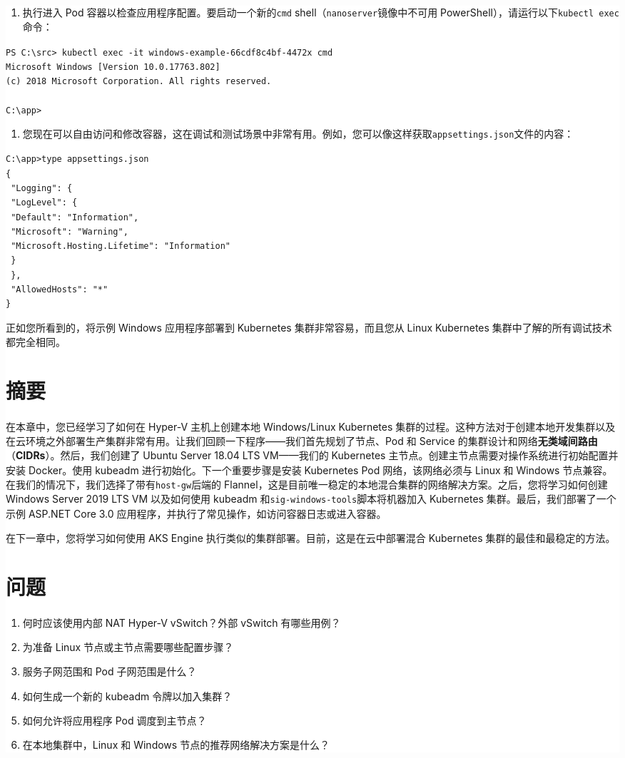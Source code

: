 ```
```

1.  执行进入 Pod 容器以检查应用程序配置。要启动一个新的`cmd` shell（`nanoserver`镜像中不可用 PowerShell），请运行以下`kubectl exec`命令：

```
PS C:\src> kubectl exec -it windows-example-66cdf8c4bf-4472x cmd
Microsoft Windows [Version 10.0.17763.802]
(c) 2018 Microsoft Corporation. All rights reserved.

C:\app>
```

1.  您现在可以自由访问和修改容器，这在调试和测试场景中非常有用。例如，您可以像这样获取`appsettings.json`文件的内容：

```
C:\app>type appsettings.json
{
 "Logging": {
 "LogLevel": {
 "Default": "Information",
 "Microsoft": "Warning",
 "Microsoft.Hosting.Lifetime": "Information"
 }
 },
 "AllowedHosts": "*"
}
```

正如您所看到的，将示例 Windows 应用程序部署到 Kubernetes 集群非常容易，而且您从 Linux Kubernetes 集群中了解的所有调试技术都完全相同。

# 摘要

在本章中，您已经学习了如何在 Hyper-V 主机上创建本地 Windows/Linux Kubernetes 集群的过程。这种方法对于创建本地开发集群以及在云环境之外部署生产集群非常有用。让我们回顾一下程序——我们首先规划了节点、Pod 和 Service 的集群设计和网络**无类域间路由**（**CIDRs**）。然后，我们创建了 Ubuntu Server 18.04 LTS VM——我们的 Kubernetes 主节点。创建主节点需要对操作系统进行初始配置并安装 Docker。使用 kubeadm 进行初始化。下一个重要步骤是安装 Kubernetes Pod 网络，该网络必须与 Linux 和 Windows 节点兼容。在我们的情况下，我们选择了带有`host-gw`后端的 Flannel，这是目前唯一稳定的本地混合集群的网络解决方案。之后，您将学习如何创建 Windows Server 2019 LTS VM 以及如何使用 kubeadm 和`sig-windows-tools`脚本将机器加入 Kubernetes 集群。最后，我们部署了一个示例 ASP.NET Core 3.0 应用程序，并执行了常见操作，如访问容器日志或进入容器。

在下一章中，您将学习如何使用 AKS Engine 执行类似的集群部署。目前，这是在云中部署混合 Kubernetes 集群的最佳和最稳定的方法。

# 问题

1.  何时应该使用内部 NAT Hyper-V vSwitch？外部 vSwitch 有哪些用例？

1.  为准备 Linux 节点或主节点需要哪些配置步骤？

1.  服务子网范围和 Pod 子网范围是什么？

1.  如何生成一个新的 kubeadm 令牌以加入集群？

1.  如何允许将应用程序 Pod 调度到主节点？

1.  在本地集群中，Linux 和 Windows 节点的推荐网络解决方案是什么？
